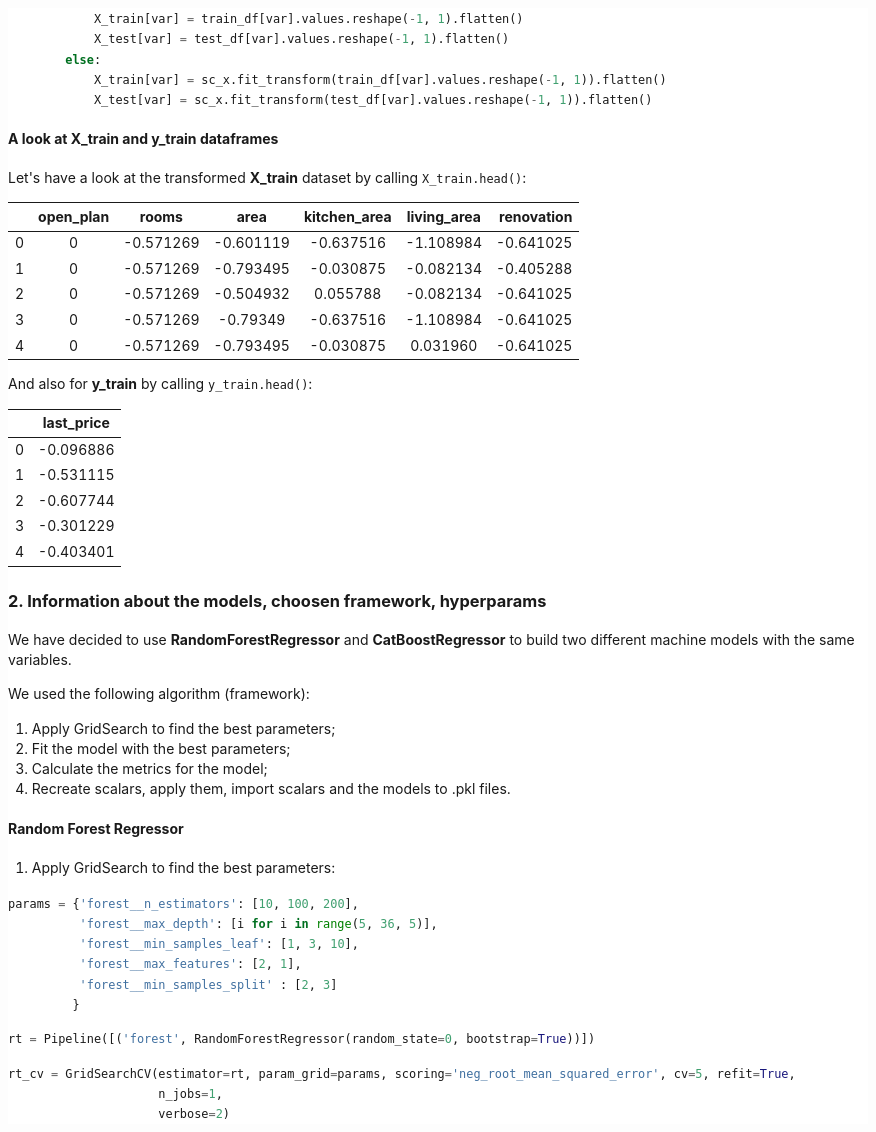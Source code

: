 ```python
            X_train[var] = train_df[var].values.reshape(-1, 1).flatten()
            X_test[var] = test_df[var].values.reshape(-1, 1).flatten()
        else:
            X_train[var] = sc_x.fit_transform(train_df[var].values.reshape(-1, 1)).flatten()
            X_test[var] = sc_x.fit_transform(test_df[var].values.reshape(-1, 1)).flatten()
```

#### A look at X_train and y_train dataframes
Let's have a look at the transformed **X_train** dataset by calling `X_train.head()`:


|     | open_plan|     rooms| area      |kitchen_area|living_area| renovation|     
|:----|:--------:|:--------:|:---------:|:----------:|:---------:|----------:|
|0    |0         |-0.571269 |-0.601119  |-0.637516   |-1.108984  |-0.641025  | 
|1    |0         |-0.571269 |-0.793495  |-0.030875   |-0.082134  |-0.405288  | 
|2    |0         |-0.571269 |-0.504932  |0.055788    |-0.082134  |-0.641025  | 
|3    |0         |-0.571269 |-0.79349   |-0.637516   |-1.108984  |-0.641025  | 
|4    |0         |-0.571269 |-0.793495  |-0.030875   |0.031960   |-0.641025  |


And also for **y_train** by calling `y_train.head()`:

|     | last_price|
|:----|:---------:|
|0    |-0.096886  |
|1    |-0.531115  |
|2    |-0.607744  |
|3    |-0.301229  |
|4    |-0.403401  | 

### 2. Information about the models, choosen framework, hyperparams

We have decided to use **RandomForestRegressor** and **CatBoostRegressor** to build two different machine models with the same variables. 

We used the following algorithm (framework):
1.  Apply GridSearch to find the best parameters;
2.  Fit the model with the best parameters;
3.  Calculate the metrics for the model;
4.  Recreate scalars, apply them, import scalars and the models to .pkl files.

#### Random Forest Regressor

1. Apply GridSearch to find the best parameters:
```python
params = {'forest__n_estimators': [10, 100, 200],
          'forest__max_depth': [i for i in range(5, 36, 5)],
          'forest__min_samples_leaf': [1, 3, 10],
          'forest__max_features': [2, 1],
          'forest__min_samples_split' : [2, 3]
         }
```
```python
rt = Pipeline([('forest', RandomForestRegressor(random_state=0, bootstrap=True))])
```
```python
rt_cv = GridSearchCV(estimator=rt, param_grid=params, scoring='neg_root_mean_squared_error', cv=5, refit=True, 
                     n_jobs=1,
                     verbose=2)
```
